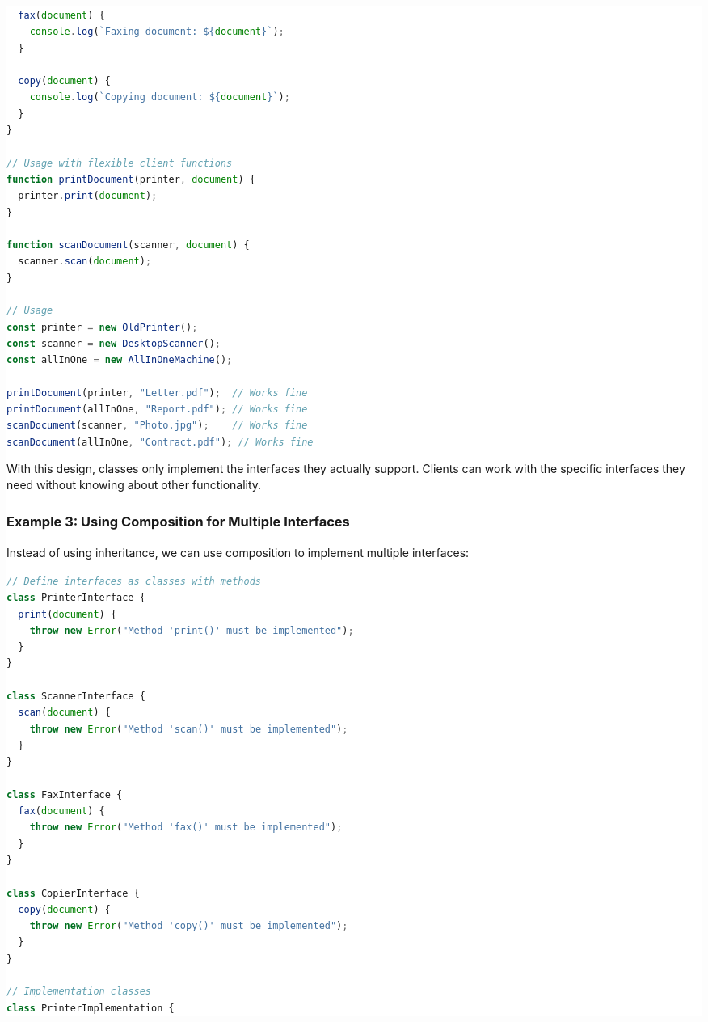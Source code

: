 ```javascript
  fax(document) {
    console.log(`Faxing document: ${document}`);
  }
  
  copy(document) {
    console.log(`Copying document: ${document}`);
  }
}

// Usage with flexible client functions
function printDocument(printer, document) {
  printer.print(document);
}

function scanDocument(scanner, document) {
  scanner.scan(document);
}

// Usage
const printer = new OldPrinter();
const scanner = new DesktopScanner();
const allInOne = new AllInOneMachine();

printDocument(printer, "Letter.pdf");  // Works fine
printDocument(allInOne, "Report.pdf"); // Works fine
scanDocument(scanner, "Photo.jpg");    // Works fine
scanDocument(allInOne, "Contract.pdf"); // Works fine
```

With this design, classes only implement the interfaces they actually support. Clients can work with the specific interfaces they need without knowing about other functionality.

### Example 3: Using Composition for Multiple Interfaces

Instead of using inheritance, we can use composition to implement multiple interfaces:

```javascript
// Define interfaces as classes with methods
class PrinterInterface {
  print(document) {
    throw new Error("Method 'print()' must be implemented");
  }
}

class ScannerInterface {
  scan(document) {
    throw new Error("Method 'scan()' must be implemented");
  }
}

class FaxInterface {
  fax(document) {
    throw new Error("Method 'fax()' must be implemented");
  }
}

class CopierInterface {
  copy(document) {
    throw new Error("Method 'copy()' must be implemented");
  }
}

// Implementation classes
class PrinterImplementation {
```